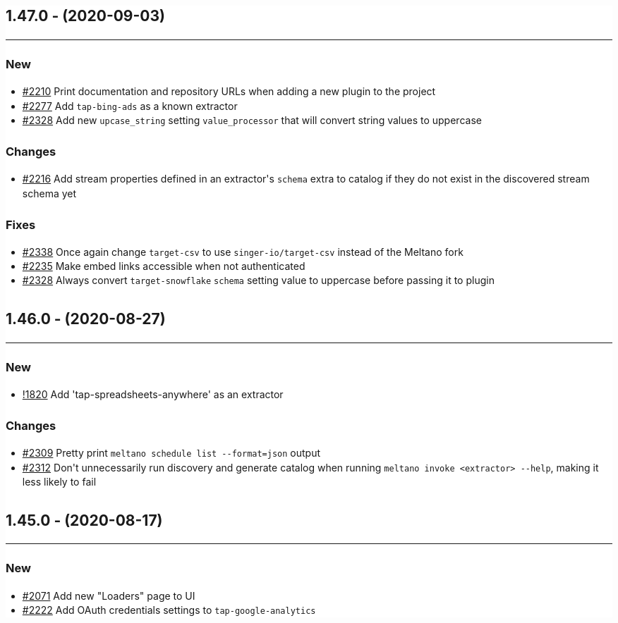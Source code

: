 
## 1.47.0 - (2020-09-03)
---

### New

- [#2210](https://gitlab.com/meltano/meltano/-/issues/2210) Print documentation and repository URLs when adding a new plugin to the project
- [#2277](https://gitlab.com/meltano/meltano/-/issues/2277) Add `tap-bing-ads` as a known extractor
- [#2328](https://gitlab.com/meltano/meltano/-/issues/2328) Add new `upcase_string` setting `value_processor` that will convert string values to uppercase

### Changes

- [#2216](https://gitlab.com/meltano/meltano/-/issues/2216) Add stream properties defined in an extractor's `schema` extra to catalog if they do not exist in the discovered stream schema yet

### Fixes

- [#2338](https://gitlab.com/meltano/meltano/-/issues/2338) Once again change `target-csv` to use `singer-io/target-csv` instead of the Meltano fork
- [#2235](https://gitlab.com/meltano/meltano/-/issues/2235) Make embed links accessible when not authenticated
- [#2328](https://gitlab.com/meltano/meltano/-/issues/2328) Always convert `target-snowflake` `schema` setting value to uppercase before passing it to plugin


## 1.46.0 - (2020-08-27)
---

### New

- [!1820](https://gitlab.com/meltano/meltano/-/merge_requests/1820) Add 'tap-spreadsheets-anywhere' as an extractor

### Changes

- [#2309](https://gitlab.com/meltano/meltano/-/issues/2309) Pretty print `meltano schedule list --format=json` output
- [#2312](https://gitlab.com/meltano/meltano/-/issues/2312) Don't unnecessarily run discovery and generate catalog when running `meltano invoke <extractor> --help`, making it less likely to fail


## 1.45.0 - (2020-08-17)
---

### New

- [#2071](https://gitlab.com/meltano/meltano/-/issues/2071) Add new "Loaders" page to UI
- [#2222](https://gitlab.com/meltano/meltano/-/issues/2222) Add OAuth credentials settings to `tap-google-analytics`

